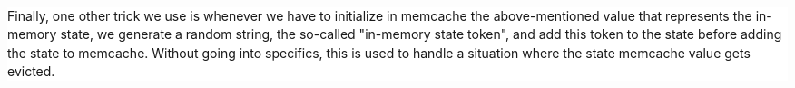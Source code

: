 Finally, one other trick we use is whenever we have to initialize in memcache the above-mentioned value that represents the in-memory state, we generate a random string, the so-called "in-memory state token", and add this token to the state before adding the state to memcache. Without going into specifics, this is used to handle a situation where the state memcache value gets evicted.
